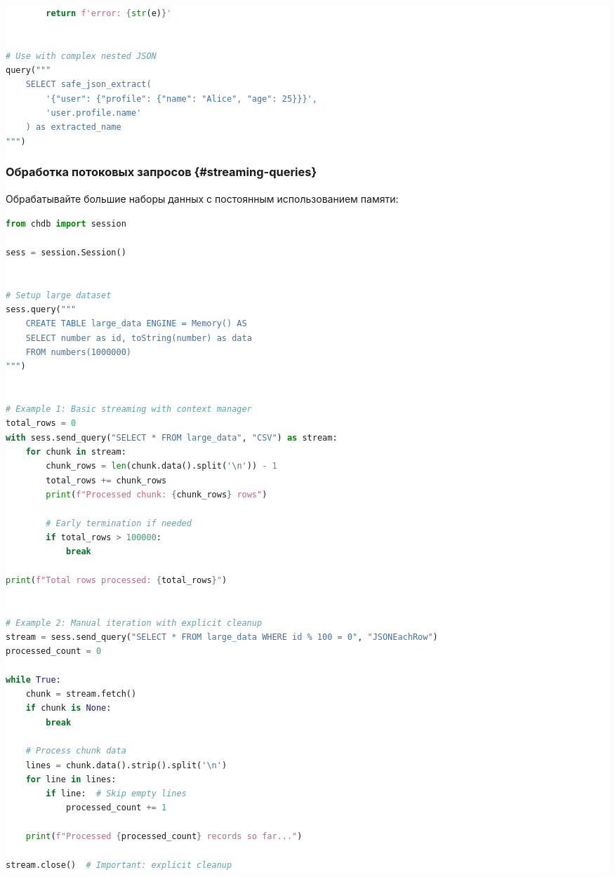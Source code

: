 ```python
        return f'error: {str(e)}'


# Use with complex nested JSON
query("""
    SELECT safe_json_extract(
        '{"user": {"profile": {"name": "Alice", "age": 25}}}',
        'user.profile.name'
    ) as extracted_name
""")
```

### Обработка потоковых запросов {#streaming-queries}

Обрабатывайте большие наборы данных с постоянным использованием памяти:

```python
from chdb import session

sess = session.Session()


# Setup large dataset
sess.query("""
    CREATE TABLE large_data ENGINE = Memory() AS 
    SELECT number as id, toString(number) as data 
    FROM numbers(1000000)
""")


# Example 1: Basic streaming with context manager
total_rows = 0
with sess.send_query("SELECT * FROM large_data", "CSV") as stream:
    for chunk in stream:
        chunk_rows = len(chunk.data().split('\n')) - 1
        total_rows += chunk_rows
        print(f"Processed chunk: {chunk_rows} rows")

        # Early termination if needed
        if total_rows > 100000:
            break

print(f"Total rows processed: {total_rows}")


# Example 2: Manual iteration with explicit cleanup
stream = sess.send_query("SELECT * FROM large_data WHERE id % 100 = 0", "JSONEachRow")
processed_count = 0

while True:
    chunk = stream.fetch()
    if chunk is None:
        break

    # Process chunk data
    lines = chunk.data().strip().split('\n')
    for line in lines:
        if line:  # Skip empty lines
            processed_count += 1

    print(f"Processed {processed_count} records so far...")

stream.close()  # Important: explicit cleanup

```